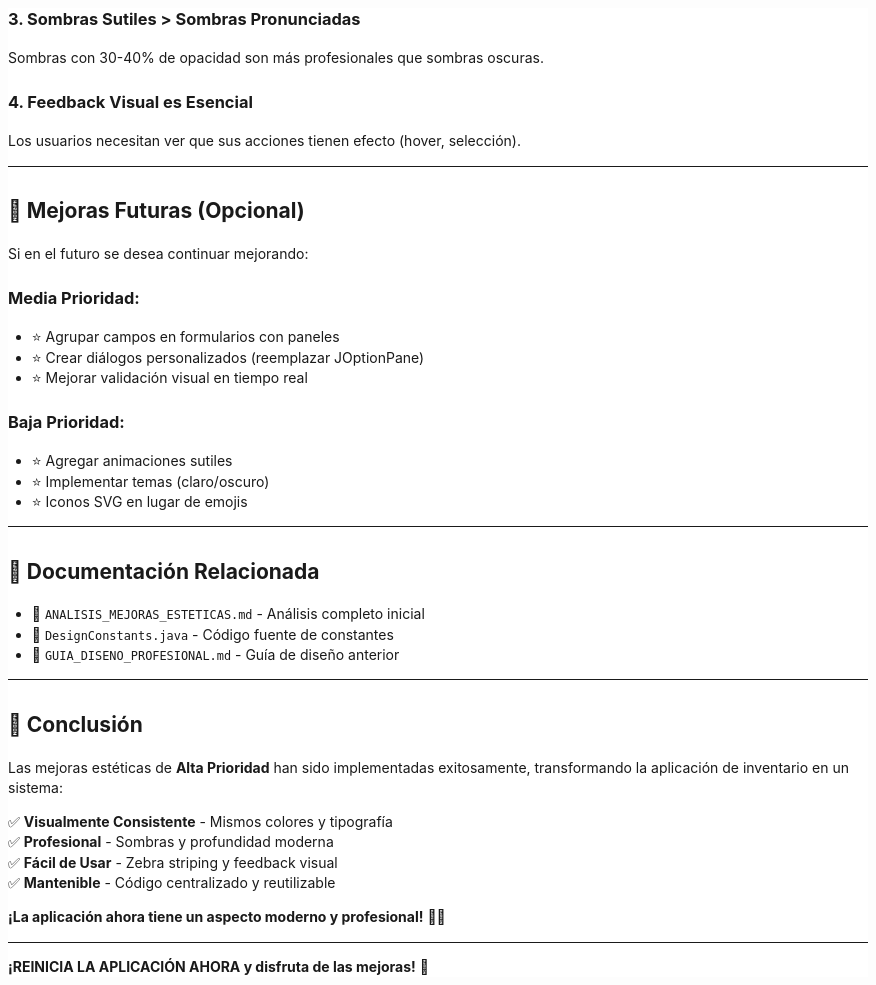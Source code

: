 ### **3. Sombras Sutiles > Sombras Pronunciadas**
Sombras con 30-40% de opacidad son más profesionales que sombras oscuras.

### **4. Feedback Visual es Esencial**
Los usuarios necesitan ver que sus acciones tienen efecto (hover, selección).

---

## 🔮 **Mejoras Futuras (Opcional)**

Si en el futuro se desea continuar mejorando:

### **Media Prioridad:**
- ⭐ Agrupar campos en formularios con paneles
- ⭐ Crear diálogos personalizados (reemplazar JOptionPane)
- ⭐ Mejorar validación visual en tiempo real

### **Baja Prioridad:**
- ⭐ Agregar animaciones sutiles
- ⭐ Implementar temas (claro/oscuro)
- ⭐ Iconos SVG en lugar de emojis

---

## 📄 **Documentación Relacionada**

- 📄 `ANALISIS_MEJORAS_ESTETICAS.md` - Análisis completo inicial
- 📄 `DesignConstants.java` - Código fuente de constantes
- 📄 `GUIA_DISENO_PROFESIONAL.md` - Guía de diseño anterior

---

## 🎉 **Conclusión**

Las mejoras estéticas de **Alta Prioridad** han sido implementadas exitosamente, transformando la aplicación de inventario en un sistema:

✅ **Visualmente Consistente** - Mismos colores y tipografía  
✅ **Profesional** - Sombras y profundidad moderna  
✅ **Fácil de Usar** - Zebra striping y feedback visual  
✅ **Mantenible** - Código centralizado y reutilizable  

**¡La aplicación ahora tiene un aspecto moderno y profesional!** 🎨✨

---

**¡REINICIA LA APLICACIÓN AHORA y disfruta de las mejoras!** 🚀


